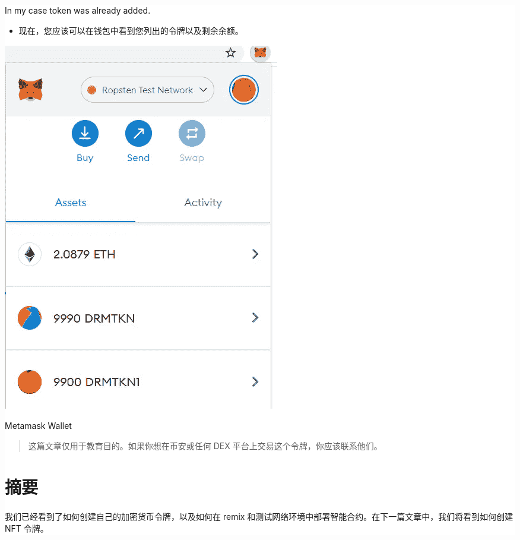 In my case token was already added.

*   现在，您应该可以在钱包中看到您列出的令牌以及剩余余额。

![](img/ec1060b905e97bf86482dd10de0be79d.png)

Metamask Wallet

> 这篇文章仅用于教育目的。如果你想在币安或任何 DEX 平台上交易这个令牌，你应该联系他们。

# 摘要

我们已经看到了如何创建自己的加密货币令牌，以及如何在 remix 和测试网络环境中部署智能合约。在下一篇文章中，我们将看到如何创建 NFT 令牌。